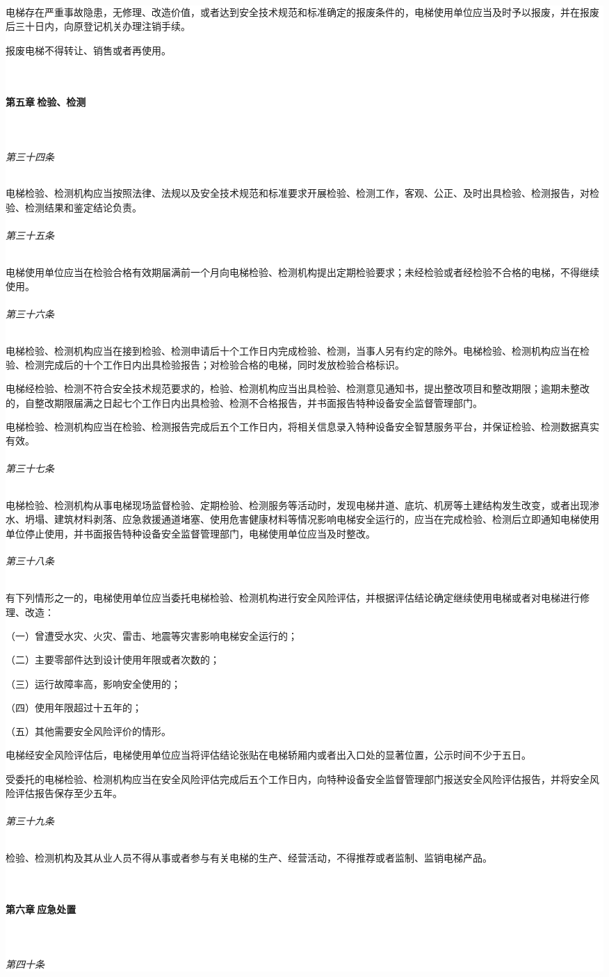 电梯存在严重事故隐患，无修理、改造价值，或者达到安全技术规范和标准确定的报废条件的，电梯使用单位应当及时予以报废，并在报废后三十日内，向原登记机关办理注销手续。

报废电梯不得转让、销售或者再使用。

​

#### 第五章 检验、检测

​

###### 第三十四条

电梯检验、检测机构应当按照法律、法规以及安全技术规范和标准要求开展检验、检测工作，客观、公正、及时出具检验、检测报告，对检验、检测结果和鉴定结论负责。

###### 第三十五条

电梯使用单位应当在检验合格有效期届满前一个月向电梯检验、检测机构提出定期检验要求；未经检验或者经检验不合格的电梯，不得继续使用。

###### 第三十六条

电梯检验、检测机构应当在接到检验、检测申请后十个工作日内完成检验、检测，当事人另有约定的除外。电梯检验、检测机构应当在检验、检测完成后的十个工作日内出具检验报告；对检验合格的电梯，同时发放检验合格标识。

电梯经检验、检测不符合安全技术规范要求的，检验、检测机构应当出具检验、检测意见通知书，提出整改项目和整改期限；逾期未整改的，自整改期限届满之日起七个工作日内出具检验、检测不合格报告，并书面报告特种设备安全监督管理部门。

电梯检验、检测机构应当在检验、检测报告完成后五个工作日内，将相关信息录入特种设备安全智慧服务平台，并保证检验、检测数据真实有效。

###### 第三十七条

电梯检验、检测机构从事电梯现场监督检验、定期检验、检测服务等活动时，发现电梯井道、底坑、机房等土建结构发生改变，或者出现渗水、坍塌、建筑材料剥落、应急救援通道堵塞、使用危害健康材料等情况影响电梯安全运行的，应当在完成检验、检测后立即通知电梯使用单位停止使用，并书面报告特种设备安全监督管理部门，电梯使用单位应当及时整改。

###### 第三十八条

有下列情形之一的，电梯使用单位应当委托电梯检验、检测机构进行安全风险评估，并根据评估结论确定继续使用电梯或者对电梯进行修理、改造：

（一）曾遭受水灾、火灾、雷击、地震等灾害影响电梯安全运行的；

（二）主要零部件达到设计使用年限或者次数的；

（三）运行故障率高，影响安全使用的；

（四）使用年限超过十五年的；

（五）其他需要安全风险评价的情形。

电梯经安全风险评估后，电梯使用单位应当将评估结论张贴在电梯轿厢内或者出入口处的显著位置，公示时间不少于五日。

受委托的电梯检验、检测机构应当在安全风险评估完成后五个工作日内，向特种设备安全监督管理部门报送安全风险评估报告，并将安全风险评估报告保存至少五年。

###### 第三十九条

检验、检测机构及其从业人员不得从事或者参与有关电梯的生产、经营活动，不得推荐或者监制、监销电梯产品。

​

#### 第六章 应急处置

​

###### 第四十条
